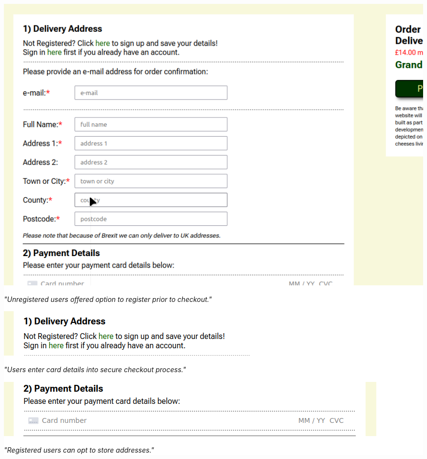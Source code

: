 ![image](media/testing/feature-list/checkout/unregistered.png)

_"Unregistered users offered option to register prior to checkout."_

![image](media/testing/feature-list/checkout/reg-option.png)

_"Users enter card details into secure checkout process."_

![image](media/testing/feature-list/checkout/stripe.png)

_"Registered users can opt to store addresses."_
